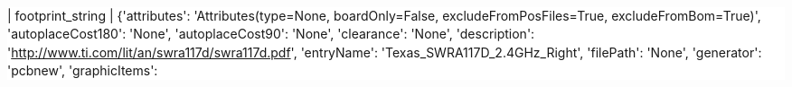 | footprint_string | {'attributes': 'Attributes(type=None, boardOnly=False, excludeFromPosFiles=True, excludeFromBom=True)', 'autoplaceCost180': 'None', 'autoplaceCost90': 'None', 'clearance': 'None', 'description': 'http://www.ti.com/lit/an/swra117d/swra117d.pdf', 'entryName': 'Texas_SWRA117D_2.4GHz_Right', 'filePath': 'None', 'generator': 'pcbnew', 'graphicItems':